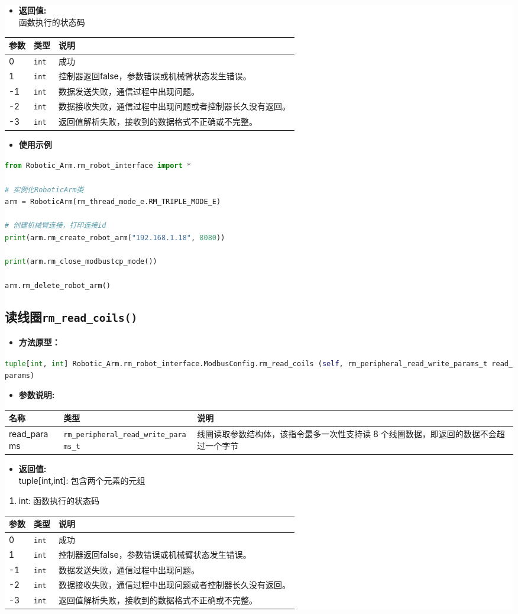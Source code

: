 - **返回值:** </br>
函数执行的状态码

|   参数    |  类型   |   说明    |
| :--- | :--- | :---|
|   0  |    `int`   |    成功    |
|   1  |    `int`   |   控制器返回false，参数错误或机械臂状态发生错误。    |
|  -1  |    `int`   |   数据发送失败，通信过程中出现问题。    |
|  -2  |    `int`   |   数据接收失败，通信过程中出现问题或者控制器长久没有返回。    |
|  -3  |    `int`   |   返回值解析失败，接收到的数据格式不正确或不完整。   |

- **使用示例**
  
```python
from Robotic_Arm.rm_robot_interface import *

# 实例化RoboticArm类
arm = RoboticArm(rm_thread_mode_e.RM_TRIPLE_MODE_E)

# 创建机械臂连接，打印连接id
print(arm.rm_create_robot_arm("192.168.1.18", 8080))

print(arm.rm_close_modbustcp_mode())

arm.rm_delete_robot_arm()
```

## 读线圈`rm_read_coils()`

- **方法原型：**
```python
tuple[int, int] Robotic_Arm.rm_robot_interface.ModbusConfig.rm_read_coils (self, rm_peripheral_read_write_params_t read_params)
```

- **参数说明:**

| 名称        | 类型    | 说明                                   |
| :-------- | :---- | :----------------------------------- |
| read_params      | `rm_peripheral_read_write_params_t` | 线圈读取参数结构体，该指令最多一次性支持读 8 个线圈数据，即返回的数据不会超过一个字节     |

- **返回值:** </br>
tuple[int,int]: 包含两个元素的元组

1. int: 函数执行的状态码

|   参数    |  类型   |   说明    |
| :--- | :--- | :---|
|   0  |    `int`   |    成功    |
|   1  |    `int`   |   控制器返回false，参数错误或机械臂状态发生错误。    |
|  -1  |    `int`   |   数据发送失败，通信过程中出现问题。    |
|  -2  |    `int`   |   数据接收失败，通信过程中出现问题或者控制器长久没有返回。    |
|  -3  |    `int`   |   返回值解析失败，接收到的数据格式不正确或不完整。   |
